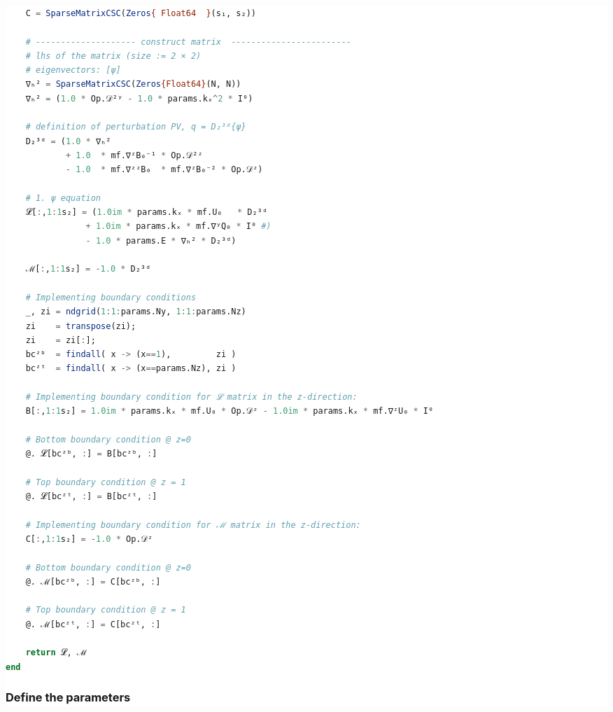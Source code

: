 ````julia
    C = SparseMatrixCSC(Zeros{ Float64  }(s₁, s₂))

    # -------------------- construct matrix  ------------------------
    # lhs of the matrix (size := 2 × 2)
    # eigenvectors: [ψ]
    ∇ₕ² = SparseMatrixCSC(Zeros{Float64}(N, N))
    ∇ₕ² = (1.0 * Op.𝒟²ʸ - 1.0 * params.kₓ^2 * I⁰)

    # definition of perturbation PV, q = D₂³ᵈ{ψ}
    D₂³ᵈ = (1.0 * ∇ₕ²
            + 1.0  * mf.∇ᶻB₀⁻¹ * Op.𝒟²ᶻ
            - 1.0  * mf.∇ᶻᶻB₀  * mf.∇ᶻB₀⁻² * Op.𝒟ᶻ)

    # 1. ψ equation
    𝓛[:,1:1s₂] = (1.0im * params.kₓ * mf.U₀   * D₂³ᵈ
                + 1.0im * params.kₓ * mf.∇ʸQ₀ * I⁰ #)
                - 1.0 * params.E * ∇ₕ² * D₂³ᵈ)

    ℳ[:,1:1s₂] = -1.0 * D₂³ᵈ

    # Implementing boundary conditions
    _, zi = ndgrid(1:1:params.Ny, 1:1:params.Nz)
    zi    = transpose(zi);
    zi    = zi[:];
    bcᶻᵇ  = findall( x -> (x==1),         zi )
    bcᶻᵗ  = findall( x -> (x==params.Nz), zi )

    # Implementing boundary condition for 𝓛 matrix in the z-direction:
    B[:,1:1s₂] = 1.0im * params.kₓ * mf.U₀ * Op.𝒟ᶻ - 1.0im * params.kₓ * mf.∇ᶻU₀ * I⁰

    # Bottom boundary condition @ z=0
    @. 𝓛[bcᶻᵇ, :] = B[bcᶻᵇ, :]

    # Top boundary condition @ z = 1
    @. 𝓛[bcᶻᵗ, :] = B[bcᶻᵗ, :]

    # Implementing boundary condition for ℳ matrix in the z-direction:
    C[:,1:1s₂] = -1.0 * Op.𝒟ᶻ

    # Bottom boundary condition @ z=0
    @. ℳ[bcᶻᵇ, :] = C[bcᶻᵇ, :]

    # Top boundary condition @ z = 1
    @. ℳ[bcᶻᵗ, :] = C[bcᶻᵗ, :]

    return 𝓛, ℳ
end
````

### Define the parameters
